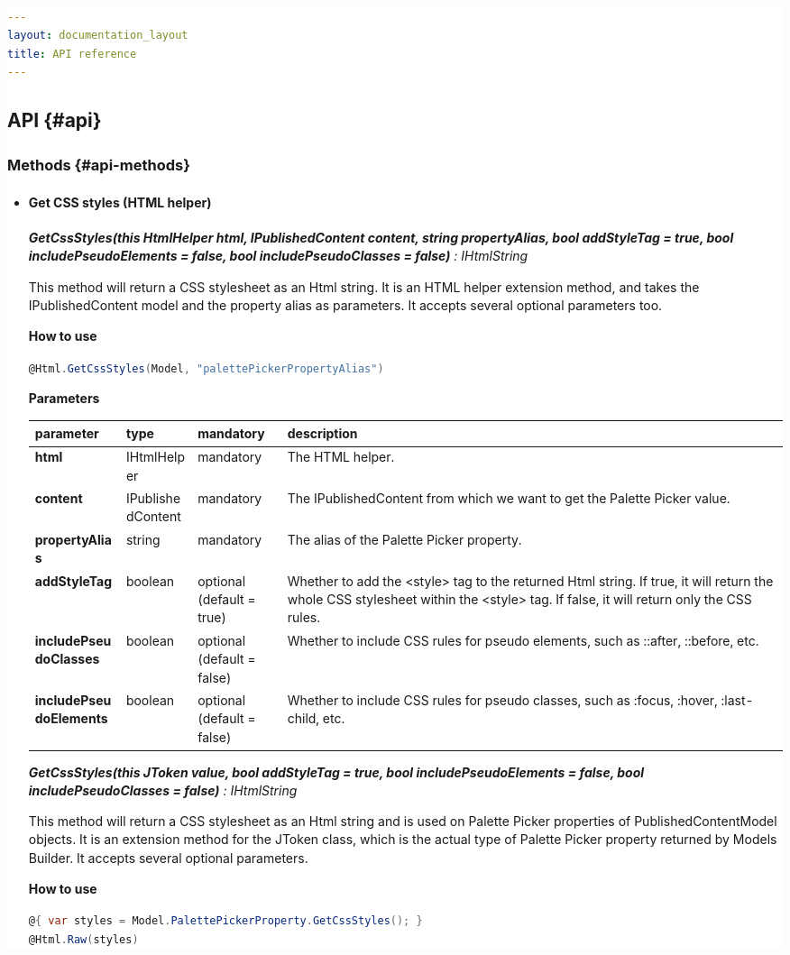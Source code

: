 ```yaml
---
layout: documentation_layout
title: API reference
---
```


## API {#api}

### Methods {#api-methods}

- #### Get CSS styles (HTML helper)

  _**GetCssStyles(this HtmlHelper html, IPublishedContent content, string propertyAlias, bool addStyleTag = true, bool includePseudoElements = false, bool includePseudoClasses = false)** : IHtmlString_

  This method will return a CSS stylesheet as an Html string. It is an HTML helper extension method, and takes the IPublishedContent model and the property alias as parameters. It accepts several optional parameters too.

  **How to use**

  ````csharp
  @Html.GetCssStyles(Model, "palettePickerPropertyAlias")
  ````

  **Parameters**

  parameter | type | mandatory | description
  :--- | :--- | :--- | :---
  **html** | IHtmlHelper | mandatory | The HTML helper.
  **content** | IPublishedContent | mandatory | The IPublishedContent from which we want to get the Palette Picker value.
  **propertyAlias** | string | mandatory | The alias of the Palette Picker property.
  **addStyleTag** | boolean | optional (default = true) | Whether to add the \<style\> tag to the returned Html string. If true, it will return the whole CSS stylesheet within the \<style\> tag. If false, it will return only the CSS rules.
  **includePseudoClasses** | boolean | optional (default = false) | Whether to include CSS rules for pseudo elements, such as ::after, ::before, etc.
  **includePseudoElements** | boolean | optional (default = false) | Whether to include CSS rules for pseudo classes, such as :focus, :hover, :last-child, etc.

  _**GetCssStyles(this JToken value, bool addStyleTag = true, bool includePseudoElements = false, bool includePseudoClasses = false)** : IHtmlString_

  This method will return a CSS stylesheet as an Html string and is used on Palette Picker properties of PublishedContentModel objects. It is an extension method for the JToken class, which is the actual type of Palette Picker property returned by Models Builder. It accepts several optional parameters.

  **How to use**

  ````csharp
  @{ var styles = Model.PalettePickerProperty.GetCssStyles(); }
  @Html.Raw(styles)
  ````
